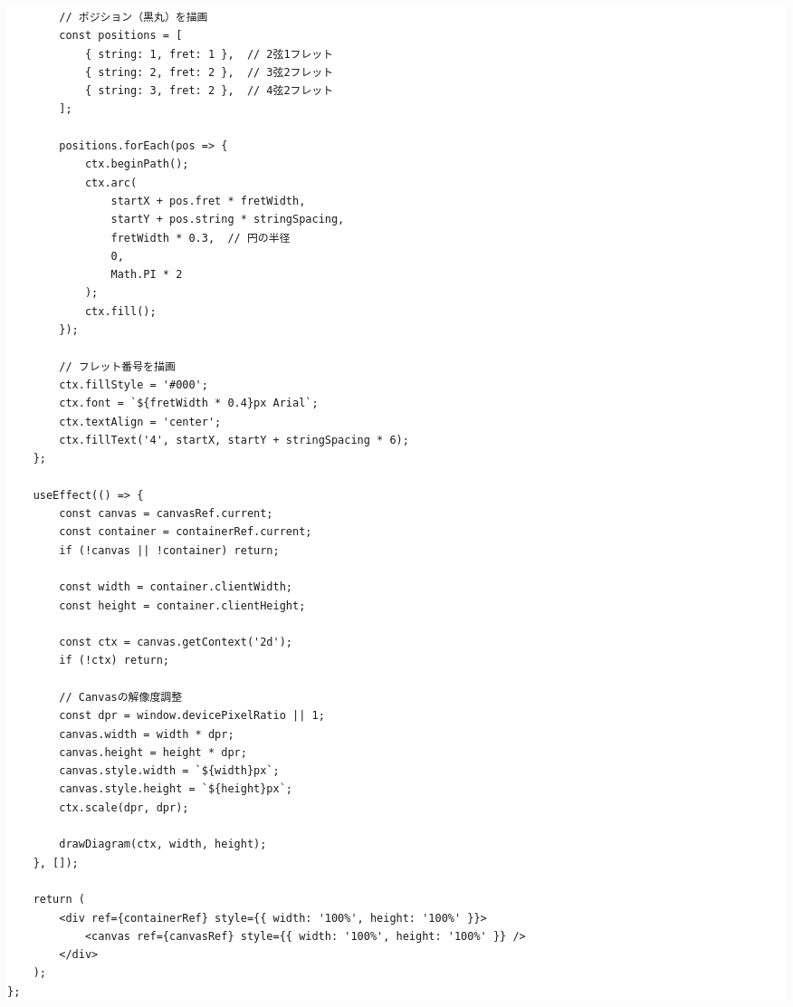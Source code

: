 ```tsx
        // ポジション（黒丸）を描画
        const positions = [
            { string: 1, fret: 1 },  // 2弦1フレット
            { string: 2, fret: 2 },  // 3弦2フレット
            { string: 3, fret: 2 },  // 4弦2フレット
        ];

        positions.forEach(pos => {
            ctx.beginPath();
            ctx.arc(
                startX + pos.fret * fretWidth,
                startY + pos.string * stringSpacing,
                fretWidth * 0.3,  // 円の半径
                0,
                Math.PI * 2
            );
            ctx.fill();
        });

        // フレット番号を描画
        ctx.fillStyle = '#000';
        ctx.font = `${fretWidth * 0.4}px Arial`;
        ctx.textAlign = 'center';
        ctx.fillText('4', startX, startY + stringSpacing * 6);
    };

    useEffect(() => {
        const canvas = canvasRef.current;
        const container = containerRef.current;
        if (!canvas || !container) return;

        const width = container.clientWidth;
        const height = container.clientHeight;

        const ctx = canvas.getContext('2d');
        if (!ctx) return;

        // Canvasの解像度調整
        const dpr = window.devicePixelRatio || 1;
        canvas.width = width * dpr;
        canvas.height = height * dpr;
        canvas.style.width = `${width}px`;
        canvas.style.height = `${height}px`;
        ctx.scale(dpr, dpr);

        drawDiagram(ctx, width, height);
    }, []);

    return (
        <div ref={containerRef} style={{ width: '100%', height: '100%' }}>
            <canvas ref={canvasRef} style={{ width: '100%', height: '100%' }} />
        </div>
    );
};
```
